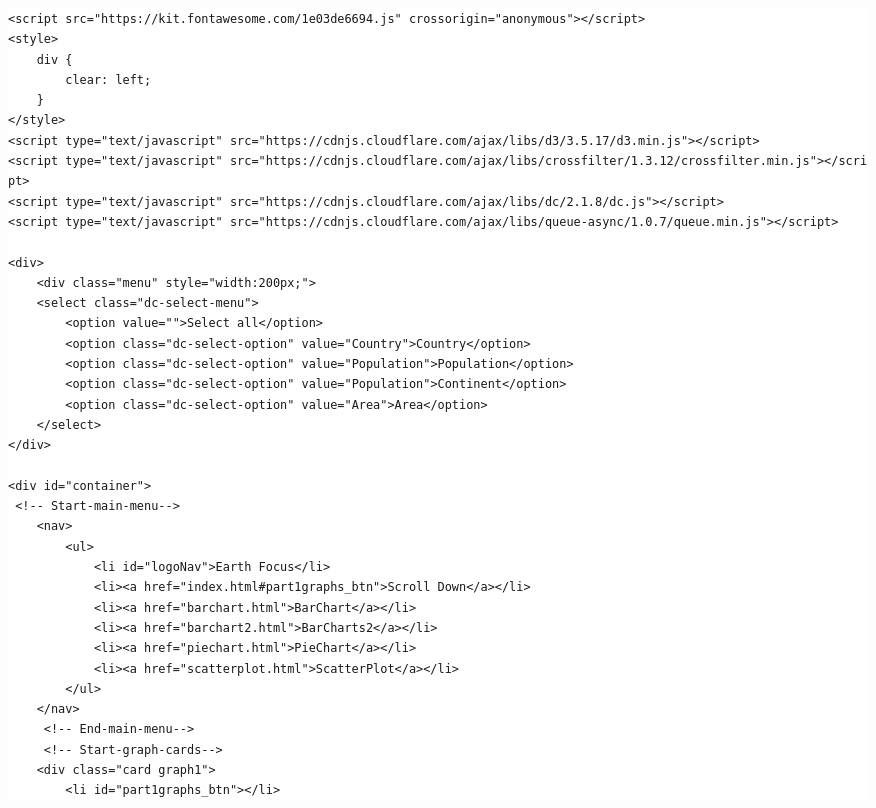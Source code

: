 
    <script src="https://kit.fontawesome.com/1e03de6694.js" crossorigin="anonymous"></script>
    <style>
        div {
            clear: left;
        }
    </style>
    <script type="text/javascript" src="https://cdnjs.cloudflare.com/ajax/libs/d3/3.5.17/d3.min.js"></script>
    <script type="text/javascript" src="https://cdnjs.cloudflare.com/ajax/libs/crossfilter/1.3.12/crossfilter.min.js"></script>
    <script type="text/javascript" src="https://cdnjs.cloudflare.com/ajax/libs/dc/2.1.8/dc.js"></script>
    <script type="text/javascript" src="https://cdnjs.cloudflare.com/ajax/libs/queue-async/1.0.7/queue.min.js"></script>

    <div>
        <div class="menu" style="width:200px;">
        <select class="dc-select-menu">
            <option value="">Select all</option>
            <option class="dc-select-option" value="Country">Country</option>
            <option class="dc-select-option" value="Population">Population</option>
            <option class="dc-select-option" value="Population">Continent</option>
            <option class="dc-select-option" value="Area">Area</option>
        </select>
    </div>

    <div id="container">
     <!-- Start-main-menu-->
        <nav>
            <ul>
                <li id="logoNav">Earth Focus</li>
                <li><a href="index.html#part1graphs_btn">Scroll Down</a></li>
                <li><a href="barchart.html">BarChart</a></li>
                <li><a href="barchart2.html">BarCharts2</a></li>
                <li><a href="piechart.html">PieChart</a></li>
                <li><a href="scatterplot.html">ScatterPlot</a></li>
            </ul>
        </nav>
         <!-- End-main-menu-->
         <!-- Start-graph-cards-->
        <div class="card graph1">
            <li id="part1graphs_btn"></li>